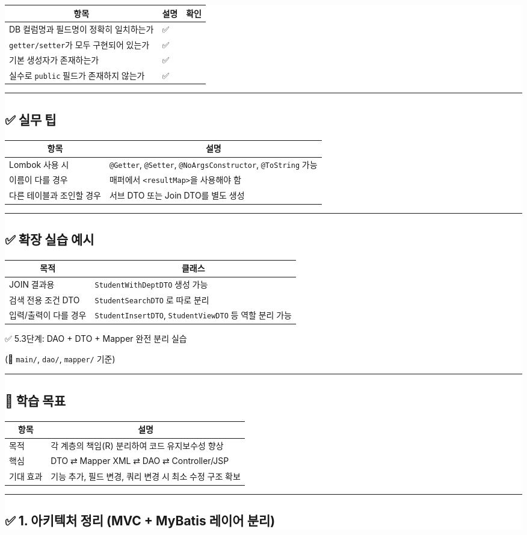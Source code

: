 | 항목 | 설명 | 확인 |
| --- | --- | --- |
| DB 컬럼명과 필드명이 정확히 일치하는가 | ✅ |  |
| `getter/setter`가 모두 구현되어 있는가 | ✅ |  |
| 기본 생성자가 존재하는가 | ✅ |  |
| 실수로 `public` 필드가 존재하지 않는가 | ✅ |  |

---

## ✅ 실무 팁

| 항목 | 설명 |
| --- | --- |
| Lombok 사용 시 | `@Getter`, `@Setter`, `@NoArgsConstructor`, `@ToString` 가능 |
| 이름이 다를 경우 | 매퍼에서 `<resultMap>`을 사용해야 함 |
| 다른 테이블과 조인할 경우 | 서브 DTO 또는 Join DTO를 별도 생성 |

---

## ✅ 확장 실습 예시

| 목적 | 클래스 |
| --- | --- |
| JOIN 결과용 | `StudentWithDeptDTO` 생성 가능 |
| 검색 전용 조건 DTO | `StudentSearchDTO` 로 따로 분리 |
| 입력/출력이 다를 경우 | `StudentInsertDTO`, `StudentViewDTO` 등 역할 분리 가능 |

✅ 5.3단계: DAO + DTO + Mapper 완전 분리 실습

(📂 `main/`, `dao/`, `mapper/` 기준)

---

## 🎯 학습 목표

| 항목 | 설명 |
| --- | --- |
| 목적 | 각 계층의 책임(R) 분리하여 코드 유지보수성 향상 |
| 핵심 | DTO ⇄ Mapper XML ⇄ DAO ⇄ Controller/JSP |
| 기대 효과 | 기능 추가, 필드 변경, 쿼리 변경 시 최소 수정 구조 확보 |

---

## ✅ 1. 아키텍처 정리 (MVC + MyBatis 레이어 분리)
